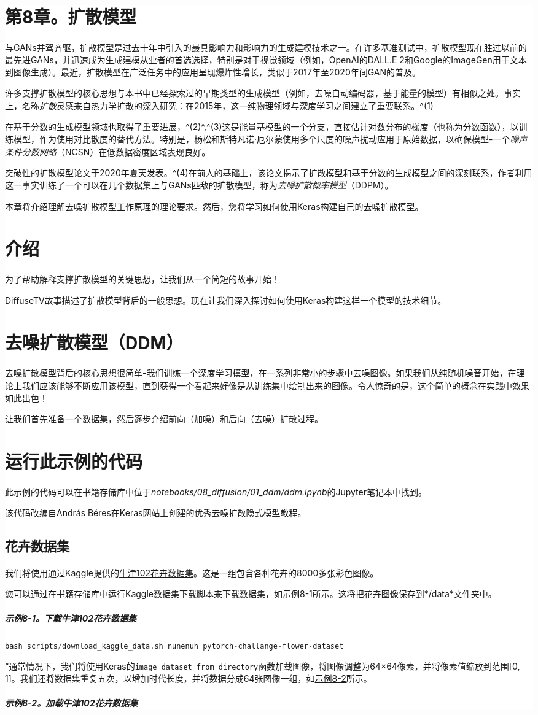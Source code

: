 # 第8章。扩散模型

与GANs并驾齐驱，扩散模型是过去十年中引入的最具影响力和影响力的生成建模技术之一。在许多基准测试中，扩散模型现在胜过以前的最先进GANs，并迅速成为生成建模从业者的首选选择，特别是对于视觉领域（例如，OpenAI的DALL.E 2和Google的ImageGen用于文本到图像生成）。最近，扩散模型在广泛任务中的应用呈现爆炸性增长，类似于2017年至2020年间GAN的普及。

许多支撑扩散模型的核心思想与本书中已经探索过的早期类型的生成模型（例如，去噪自动编码器，基于能量的模型）有相似之处。事实上，名称*扩散*灵感来自热力学扩散的深入研究：在2015年，这一纯物理领域与深度学习之间建立了重要联系。^([1](ch08.xhtml#idm45387010500320))

在基于分数的生成模型领域也取得了重要进展，^([2](ch08.xhtml#idm45387010496240))^,^([3](ch08.xhtml#idm45387010494000))这是能量基模型的一个分支，直接估计对数分布的梯度（也称为分数函数），以训练模型，作为使用对比散度的替代方法。特别是，杨松和斯特凡诺·厄尔蒙使用多个尺度的噪声扰动应用于原始数据，以确保模型-一个*噪声条件分数网络*（NCSN）在低数据密度区域表现良好。

突破性的扩散模型论文于2020年夏天发表。^([4](ch08.xhtml#idm45387010490880))在前人的基础上，该论文揭示了扩散模型和基于分数的生成模型之间的深刻联系，作者利用这一事实训练了一个可以在几个数据集上与GANs匹敌的扩散模型，称为*去噪扩散概率模型*（DDPM）。

本章将介绍理解去噪扩散模型工作原理的理论要求。然后，您将学习如何使用Keras构建自己的去噪扩散模型。

# 介绍

为了帮助解释支撑扩散模型的关键思想，让我们从一个简短的故事开始！

DiffuseTV故事描述了扩散模型背后的一般思想。现在让我们深入探讨如何使用Keras构建这样一个模型的技术细节。

# 去噪扩散模型（DDM）

去噪扩散模型背后的核心思想很简单-我们训练一个深度学习模型，在一系列非常小的步骤中去噪图像。如果我们从纯随机噪音开始，在理论上我们应该能够不断应用该模型，直到获得一个看起来好像是从训练集中绘制出来的图像。令人惊奇的是，这个简单的概念在实践中效果如此出色！

让我们首先准备一个数据集，然后逐步介绍前向（加噪）和后向（去噪）扩散过程。

# 运行此示例的代码

此示例的代码可以在书籍存储库中位于*notebooks/08_diffusion/01_ddm/ddm.ipynb*的Jupyter笔记本中找到。

该代码改编自András Béres在Keras网站上创建的优秀[去噪扩散隐式模型教程](https://oreil.ly/srPCe)。

## 花卉数据集

我们将使用通过Kaggle提供的[牛津102花卉数据集](https://oreil.ly/HfrKV)。这是一组包含各种花卉的8000多张彩色图像。

您可以通过在书籍存储库中运行Kaggle数据集下载脚本来下载数据集，如[示例8-1](#downloading-flower-dataset)所示。这将把花卉图像保存到*/data*文件夹中。

##### 示例8-1。下载牛津102花卉数据集

```py
bash scripts/download_kaggle_data.sh nunenuh pytorch-challange-flower-dataset
```

“通常情况下，我们将使用Keras的`image_dataset_from_directory`函数加载图像，将图像调整为64×64像素，并将像素值缩放到范围[0, 1]。我们还将数据集重复五次，以增加时代长度，并将数据分成64张图像一组，如[示例8-2](#flower-preprocessing-ex)所示。

##### 示例8-2。加载牛津102花卉数据集
